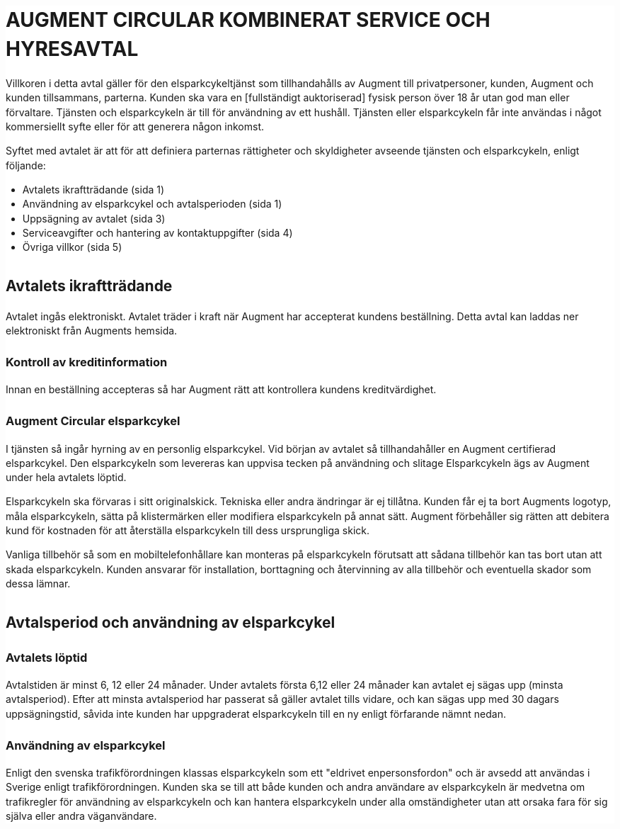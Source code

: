 ﻿# AUGMENT CIRCULAR KOMBINERAT SERVICE OCH HYRESAVTAL

Villkoren i detta avtal gäller för den elsparkcykeltjänst som tillhandahålls av Augment till privatpersoner, kunden, Augment och kunden tillsammans, parterna. Kunden ska vara en [fullständigt auktoriserad] fysisk person över 18 år utan god man eller förvaltare. Tjänsten och elsparkcykeln är till för användning av ett hushåll. Tjänsten eller elsparkcykeln får inte användas i något kommersiellt syfte eller för att generera någon inkomst.

Syftet med avtalet är att för att definiera parternas rättigheter och skyldigheter avseende tjänsten och elsparkcykeln, enligt följande:

- Avtalets ikraftträdande (sida 1)
- Användning av elsparkcykel och avtalsperioden (sida 1)
- Uppsägning av avtalet (sida 3)
- Serviceavgifter och hantering av kontaktuppgifter (sida 4)
- Övriga villkor (sida 5)

## Avtalets ikraftträdande

Avtalet ingås elektroniskt. Avtalet träder i kraft när Augment har accepterat kundens beställning. Detta avtal kan laddas ner elektroniskt från Augments hemsida.

### Kontroll av kreditinformation

Innan en beställning accepteras så har Augment rätt att kontrollera kundens kreditvärdighet.

### Augment Circular elsparkcykel

I tjänsten så ingår hyrning av en personlig elsparkcykel. Vid början av avtalet så tillhandahåller en Augment certifierad elsparkcykel. Den elsparkcykeln som levereras kan uppvisa tecken på användning och slitage Elsparkcykeln ägs av Augment under hela avtalets löptid.

Elsparkcykeln ska förvaras i sitt originalskick. Tekniska eller andra ändringar är ej tillåtna. Kunden får ej ta bort Augments logotyp, måla elsparkcykeln, sätta på klistermärken eller modifiera elsparkcykeln på annat sätt. Augment förbehåller sig rätten att debitera kund för kostnaden för att återställa elsparkcykeln till dess ursprungliga skick.

Vanliga tillbehör så som en mobiltelefonhållare kan monteras på elsparkcykeln förutsatt att sådana tillbehör kan tas bort utan att skada elsparkcykeln. Kunden ansvarar för installation, borttagning och återvinning av alla tillbehör och eventuella skador som dessa lämnar.

## Avtalsperiod och användning av elsparkcykel

### Avtalets löptid

Avtalstiden är minst 6, 12 eller 24 månader. Under avtalets första 6,12 eller 24 månader kan avtalet ej sägas upp (minsta avtalsperiod). Efter att minsta avtalsperiod har passerat så gäller avtalet tills vidare, och kan sägas upp med 30 dagars uppsägningstid, såvida inte kunden har uppgraderat elsparkcykeln till en ny enligt förfarande nämnt nedan.

### Användning av elsparkcykel

Enligt den svenska trafikförordningen klassas elsparkcykeln som ett "eldrivet enpersonsfordon" och är avsedd att användas i Sverige enligt trafikförordningen. Kunden ska se till att både kunden och andra användare av elsparkcykeln är medvetna om trafikregler för användning av elsparkcykeln och kan hantera elsparkcykeln under alla omständigheter utan att orsaka fara för sig själva eller andra väganvändare.
